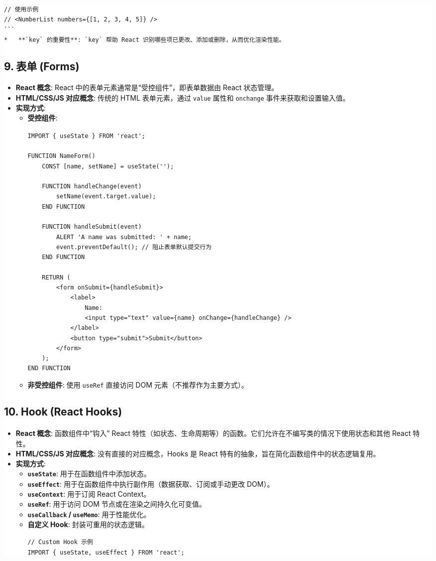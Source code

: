     // 使用示例
    // <NumberList numbers={[1, 2, 3, 4, 5]} />
    ```
    *   **`key` 的重要性**: `key` 帮助 React 识别哪些项已更改、添加或删除，从而优化渲染性能。

## 9. 表单 (Forms)

*   **React 概念**: React 中的表单元素通常是“受控组件”，即表单数据由 React 状态管理。
*   **HTML/CSS/JS 对应概念**: 传统的 HTML 表单元素，通过 `value` 属性和 `onchange` 事件来获取和设置输入值。
*   **实现方式**:
    *   **受控组件**:
        ```pseudocode
        IMPORT { useState } FROM 'react';

        FUNCTION NameForm()
            CONST [name, setName] = useState('');

            FUNCTION handleChange(event)
                setName(event.target.value);
            END FUNCTION

            FUNCTION handleSubmit(event)
                ALERT 'A name was submitted: ' + name;
                event.preventDefault(); // 阻止表单默认提交行为
            END FUNCTION

            RETURN (
                <form onSubmit={handleSubmit}>
                    <label>
                        Name:
                        <input type="text" value={name} onChange={handleChange} />
                    </label>
                    <button type="submit">Submit</button>
                </form>
            );
        END FUNCTION
        ```
    *   **非受控组件**: 使用 `useRef` 直接访问 DOM 元素（不推荐作为主要方式）。

## 10. Hook (React Hooks)

*   **React 概念**: 函数组件中“钩入” React 特性（如状态、生命周期等）的函数。它们允许在不编写类的情况下使用状态和其他 React 特性。
*   **HTML/CSS/JS 对应概念**: 没有直接的对应概念，Hooks 是 React 特有的抽象，旨在简化函数组件中的状态逻辑复用。
*   **实现方式**:
    *   **`useState`**: 用于在函数组件中添加状态。
    *   **`useEffect`**: 用于在函数组件中执行副作用（数据获取、订阅或手动更改 DOM）。
    *   **`useContext`**: 用于订阅 React Context。
    *   **`useRef`**: 用于访问 DOM 节点或在渲染之间持久化可变值。
    *   **`useCallback` / `useMemo`**: 用于性能优化。
    *   **自定义 Hook**: 封装可重用的状态逻辑。
        ```pseudocode
        // Custom Hook 示例
        IMPORT { useState, useEffect } FROM 'react';
